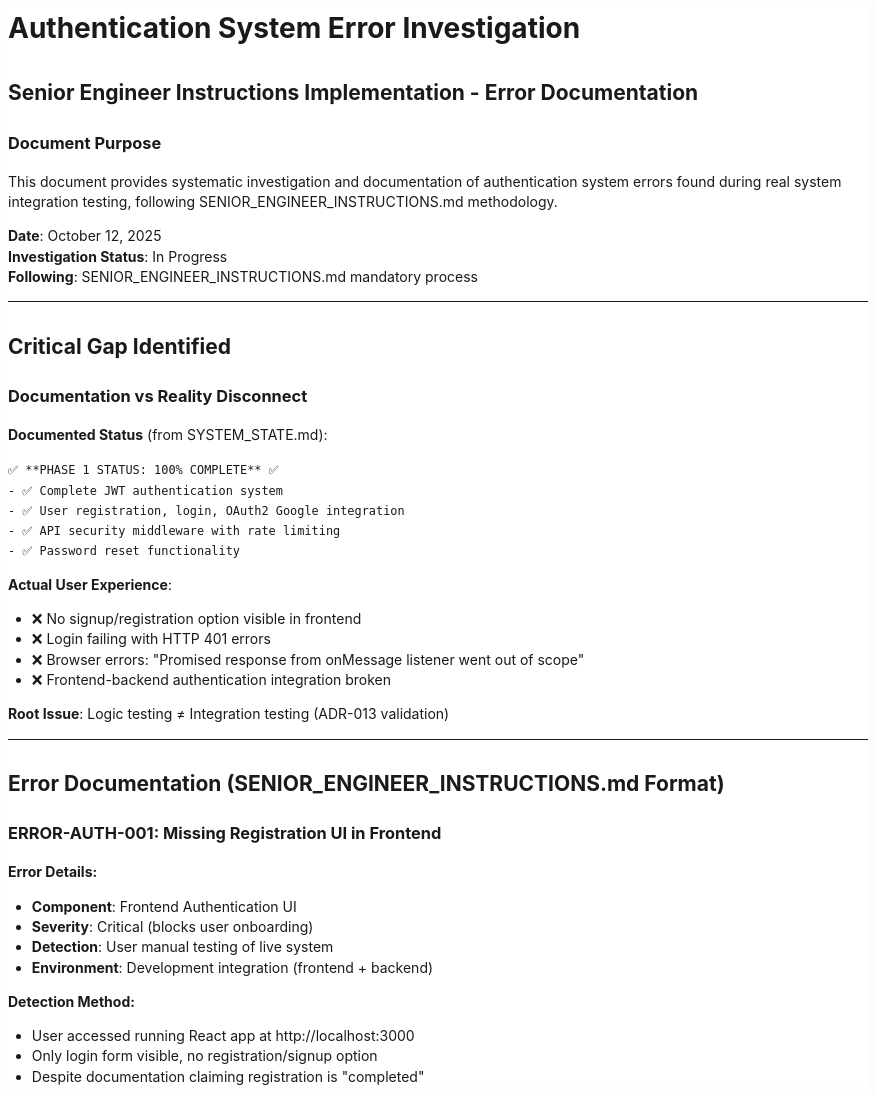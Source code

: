 # Authentication System Error Investigation
## Senior Engineer Instructions Implementation - Error Documentation

### Document Purpose
This document provides systematic investigation and documentation of authentication system errors found during real system integration testing, following SENIOR_ENGINEER_INSTRUCTIONS.md methodology.

**Date**: October 12, 2025  
**Investigation Status**: In Progress  
**Following**: SENIOR_ENGINEER_INSTRUCTIONS.md mandatory process  

---

## Critical Gap Identified

### **Documentation vs Reality Disconnect**

**Documented Status** (from SYSTEM_STATE.md):
```
✅ **PHASE 1 STATUS: 100% COMPLETE** ✅
- ✅ Complete JWT authentication system
- ✅ User registration, login, OAuth2 Google integration  
- ✅ API security middleware with rate limiting
- ✅ Password reset functionality
```

**Actual User Experience**:
- ❌ No signup/registration option visible in frontend
- ❌ Login failing with HTTP 401 errors  
- ❌ Browser errors: "Promised response from onMessage listener went out of scope"
- ❌ Frontend-backend authentication integration broken

**Root Issue**: Logic testing ≠ Integration testing (ADR-013 validation)

---

## Error Documentation (SENIOR_ENGINEER_INSTRUCTIONS.md Format)

### **ERROR-AUTH-001: Missing Registration UI in Frontend**

**Error Details:**
- **Component**: Frontend Authentication UI
- **Severity**: Critical (blocks user onboarding)
- **Detection**: User manual testing of live system
- **Environment**: Development integration (frontend + backend)

**Detection Method:**
- User accessed running React app at http://localhost:3000
- Only login form visible, no registration/signup option
- Despite documentation claiming registration is "completed"

